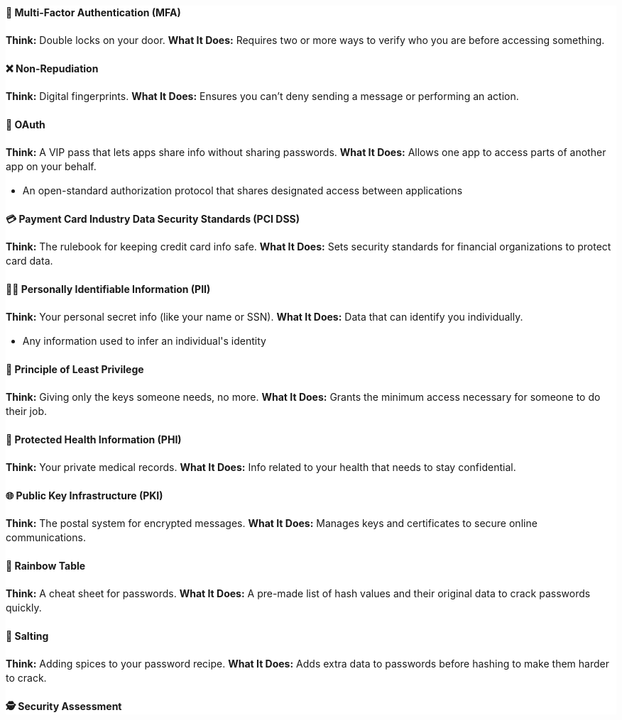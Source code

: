 #### 🔐 **Multi-Factor Authentication (MFA)**

**Think:** Double locks on your door. **What It Does:** Requires two or more ways to verify who you are before accessing something.

#### ❌ **Non-Repudiation**

**Think:** Digital fingerprints. **What It Does:** Ensures you can’t deny sending a message or performing an action.

#### 🔗 **OAuth**

**Think:** A VIP pass that lets apps share info without sharing passwords. **What It Does:** Allows one app to access parts of another app on your behalf.

* An open-standard authorization protocol that shares designated access between applications

#### 💳 **Payment Card Industry Data Security Standards (PCI DSS)**

**Think:** The rulebook for keeping credit card info safe. **What It Does:** Sets security standards for financial organizations to protect card data.

#### 🕵️‍♀️ **Personally Identifiable Information (PII)**

**Think:** Your personal secret info (like your name or SSN). **What It Does:** Data that can identify you individually.

* Any information used to infer an individual's identity

#### 🏰 **Principle of Least Privilege**

**Think:** Giving only the keys someone needs, no more. **What It Does:** Grants the minimum access necessary for someone to do their job.

#### 🏥 **Protected Health Information (PHI)**

**Think:** Your private medical records. **What It Does:** Info related to your health that needs to stay confidential.

#### 🌐 **Public Key Infrastructure (PKI)**

**Think:** The postal system for encrypted messages. **What It Does:** Manages keys and certificates to secure online communications.

#### 🌈 **Rainbow Table**

**Think:** A cheat sheet for passwords. **What It Does:** A pre-made list of hash values and their original data to crack passwords quickly.

#### 🧂 **Salting**

**Think:** Adding spices to your password recipe. **What It Does:** Adds extra data to passwords before hashing to make them harder to crack.

#### 🕵️ **Security Assessment**
